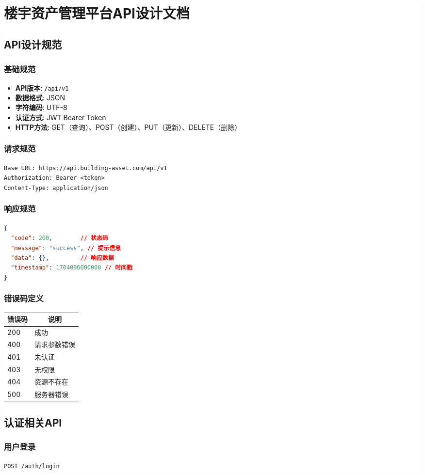 # 楼宇资产管理平台API设计文档

## API设计规范

### 基础规范
- **API版本**: `/api/v1`
- **数据格式**: JSON
- **字符编码**: UTF-8
- **认证方式**: JWT Bearer Token
- **HTTP方法**: GET（查询）、POST（创建）、PUT（更新）、DELETE（删除）

### 请求规范
```
Base URL: https://api.building-asset.com/api/v1
Authorization: Bearer <token>
Content-Type: application/json
```

### 响应规范
```json
{
  "code": 200,        // 状态码
  "message": "success", // 提示信息
  "data": {},         // 响应数据
  "timestamp": 1704096000000 // 时间戳
}
```

### 错误码定义
| 错误码 | 说明 |
|-------|------|
| 200 | 成功 |
| 400 | 请求参数错误 |
| 401 | 未认证 |
| 403 | 无权限 |
| 404 | 资源不存在 |
| 500 | 服务器错误 |

## 认证相关API

### 用户登录
```
POST /auth/login
```
